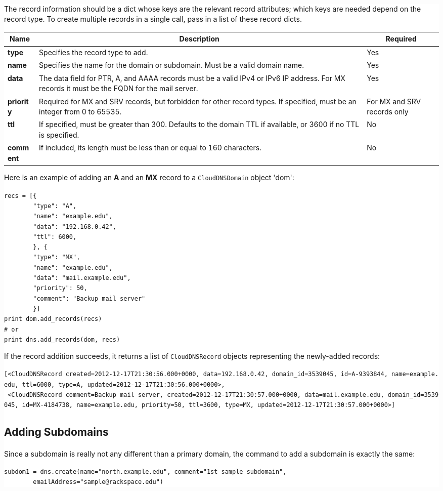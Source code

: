 The record information should be a dict whose keys are the relevant record attributes; which keys are needed depend on the record type. To create multiple records in a single call, pass in a list of these record dicts.

Name | Description | Required
--- | --- | ---
**type** | Specifies the record type to add. | Yes
**name** | Specifies the name for the domain or subdomain. Must be a valid domain name. | Yes
**data** | The data field for PTR, A, and AAAA records must be a valid IPv4 or IPv6 IP address. For MX records it must be the FQDN for the mail server. | Yes
**priority** | Required for MX and SRV records, but forbidden for other record types. If specified, must be an integer from 0 to 65535. | For MX and SRV records only
**ttl** | If specified, must be greater than 300. Defaults to the domain TTL if available, or 3600 if no TTL is specified. | No
**comment** | If included, its length must be less than or equal to 160 characters. | No


Here is an example of adding an **A** and an **MX** record to a `CloudDNSDomain` object 'dom':

    recs = [{
            "type": "A",
            "name": "example.edu",
            "data": "192.168.0.42",
            "ttl": 6000,
            }, {
            "type": "MX",
            "name": "example.edu",
            "data": "mail.example.edu",
            "priority": 50,
            "comment": "Backup mail server"
            }]
    print dom.add_records(recs)
    # or
    print dns.add_records(dom, recs)

If the record addition succeeds, it returns a list of `CloudDNSRecord` objects representing the newly-added records:

    [<CloudDNSRecord created=2012-12-17T21:30:56.000+0000, data=192.168.0.42, domain_id=3539045, id=A-9393844, name=example.edu, ttl=6000, type=A, updated=2012-12-17T21:30:56.000+0000>,
     <CloudDNSRecord comment=Backup mail server, created=2012-12-17T21:30:57.000+0000, data=mail.example.edu, domain_id=3539045, id=MX-4184738, name=example.edu, priority=50, ttl=3600, type=MX, updated=2012-12-17T21:30:57.000+0000>]


## Adding Subdomains
Since a subdomain is really not any different than a primary domain, the command to add  a subdomain is exactly the same:

    subdom1 = dns.create(name="north.example.edu", comment="1st sample subdomain",
            emailAddress="sample@rackspace.edu")

